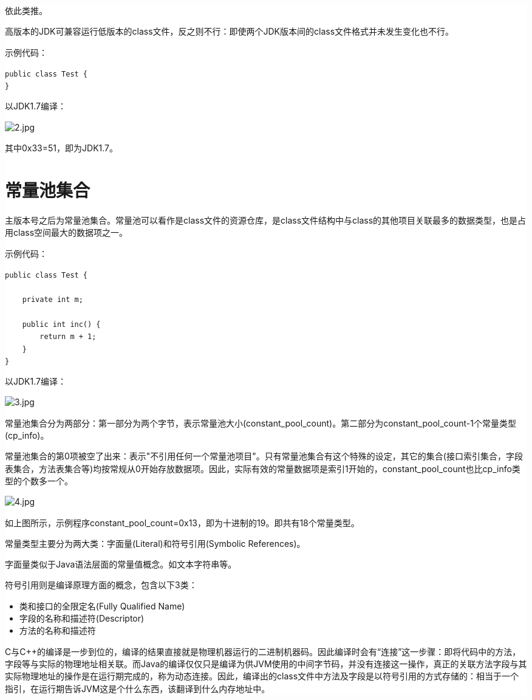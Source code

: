 依此类推。

高版本的JDK可兼容运行低版本的class文件，反之则不行：即使两个JDK版本间的class文件格式并未发生变化也不行。

示例代码：

```
public class Test {
}
```

以JDK1.7编译：

![2.jpg](/images/blog_pic/JVM/类文件结构/2.jpg)

其中0x33=51，即为JDK1.7。

# 常量池集合

主版本号之后为常量池集合。常量池可以看作是class文件的资源仓库，是class文件结构中与class的其他项目关联最多的数据类型，也是占用class空间最大的数据项之一。

示例代码：

```
public class Test {

    private int m;

    public int inc() {
        return m + 1;
    }
}
```

以JDK1.7编译：

![3.jpg](/images/blog_pic/JVM/类文件结构/3.jpg)

常量池集合分为两部分：第一部分为两个字节，表示常量池大小(constant_pool_count)。第二部分为constant_pool_count-1个常量类型(cp_info)。

常量池集合的第0项被空了出来：表示"不引用任何一个常量池项目"。只有常量池集合有这个特殊的设定，其它的集合(接口索引集合，字段表集合，方法表集合等)均按常规从0开始存放数据项。因此，实际有效的常量数据项是索引1开始的，constant_pool_count也比cp_info类型的个数多一个。

![4.jpg](/images/blog_pic/JVM/类文件结构/4.jpg)

如上图所示，示例程序constant_pool_count=0x13，即为十进制的19。即共有18个常量类型。

常量类型主要分为两大类：字面量(Literal)和符号引用(Symbolic References)。

字面量类似于Java语法层面的常量值概念。如文本字符串等。

符号引用则是编译原理方面的概念，包含以下3类：

- 类和接口的全限定名(Fully Qualified Name)
- 字段的名称和描述符(Descriptor)
- 方法的名称和描述符

C与C++的编译是一步到位的，编译的结果直接就是物理机器运行的二进制机器码。因此编译时会有“连接”这一步骤：即将代码中的方法，字段等与实际的物理地址相关联。而Java的编译仅仅只是编译为供JVM使用的中间字节码，并没有连接这一操作，真正的关联方法字段与其实际物理地址的操作是在运行期完成的，称为动态连接。因此，编译出的class文件中方法及字段是以符号引用的方式存储的：相当于一个指引，在运行期告诉JVM这是个什么东西，该翻译到什么内存地址中。
